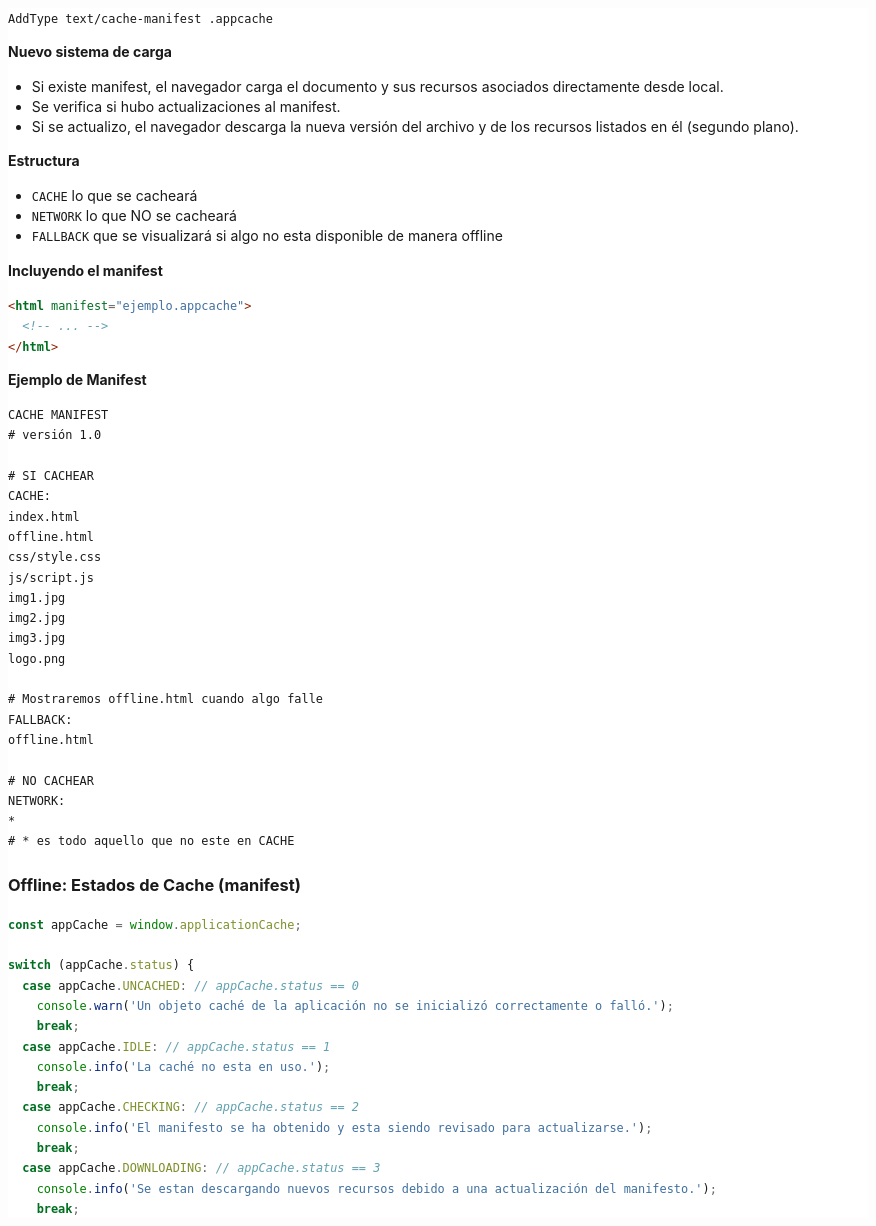 ```
AddType text/cache-manifest .appcache
```

**Nuevo sistema de carga**
- Si existe manifest, el navegador carga el documento y sus recursos asociados directamente desde local.
- Se verifica si hubo actualizaciones al manifest.
- Si se actualizo, el navegador descarga la nueva versión del archivo y de los recursos listados en él (segundo plano).

**Estructura**
- `CACHE` lo que se cacheará
- `NETWORK` lo que NO se cacheará
- `FALLBACK` que se visualizará si algo no esta disponible de manera offline


**Incluyendo el manifest**
```html
<html manifest="ejemplo.appcache">
  <!-- ... -->
</html>
```

**Ejemplo de Manifest**
```
CACHE MANIFEST
# versión 1.0

# SI CACHEAR
CACHE:
index.html
offline.html
css/style.css
js/script.js
img1.jpg
img2.jpg
img3.jpg
logo.png

# Mostraremos offline.html cuando algo falle
FALLBACK:
offline.html

# NO CACHEAR
NETWORK:
*
# * es todo aquello que no este en CACHE
```

### Offline: Estados de Cache (manifest)
```javascript
const appCache = window.applicationCache;

switch (appCache.status) {
  case appCache.UNCACHED: // appCache.status == 0
    console.warn('Un objeto caché de la aplicación no se inicializó correctamente o falló.');
    break;
  case appCache.IDLE: // appCache.status == 1
    console.info('La caché no esta en uso.');
    break;
  case appCache.CHECKING: // appCache.status == 2
    console.info('El manifesto se ha obtenido y esta siendo revisado para actualizarse.');
    break;
  case appCache.DOWNLOADING: // appCache.status == 3
    console.info('Se estan descargando nuevos recursos debido a una actualización del manifesto.');
    break;
```